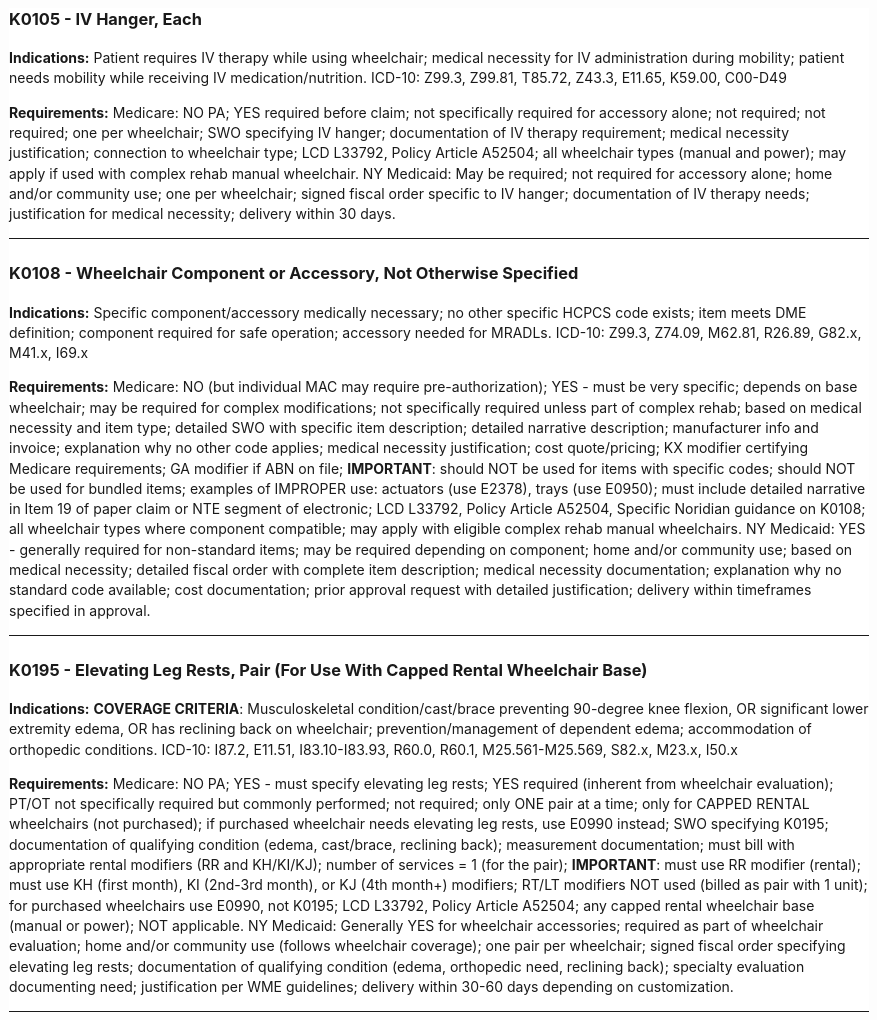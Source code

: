 
### **K0105 - IV Hanger, Each**

**Indications:** Patient requires IV therapy while using wheelchair; medical necessity for IV administration during mobility; patient needs mobility while receiving IV medication/nutrition. ICD-10: Z99.3, Z99.81, T85.72, Z43.3, E11.65, K59.00, C00-D49

**Requirements:** Medicare: NO PA; YES required before claim; not specifically required for accessory alone; not required; not required; one per wheelchair; SWO specifying IV hanger; documentation of IV therapy requirement; medical necessity justification; connection to wheelchair type; LCD L33792, Policy Article A52504; all wheelchair types (manual and power); may apply if used with complex rehab manual wheelchair. NY Medicaid: May be required; not required for accessory alone; home and/or community use; one per wheelchair; signed fiscal order specific to IV hanger; documentation of IV therapy needs; justification for medical necessity; delivery within 30 days.

---

### **K0108 - Wheelchair Component or Accessory, Not Otherwise Specified**

**Indications:** Specific component/accessory medically necessary; no other specific HCPCS code exists; item meets DME definition; component required for safe operation; accessory needed for MRADLs. ICD-10: Z99.3, Z74.09, M62.81, R26.89, G82.x, M41.x, I69.x

**Requirements:** Medicare: NO (but individual MAC may require pre-authorization); YES - must be very specific; depends on base wheelchair; may be required for complex modifications; not specifically required unless part of complex rehab; based on medical necessity and item type; detailed SWO with specific item description; detailed narrative description; manufacturer info and invoice; explanation why no other code applies; medical necessity justification; cost quote/pricing; KX modifier certifying Medicare requirements; GA modifier if ABN on file; **IMPORTANT**: should NOT be used for items with specific codes; should NOT be used for bundled items; examples of IMPROPER use: actuators (use E2378), trays (use E0950); must include detailed narrative in Item 19 of paper claim or NTE segment of electronic; LCD L33792, Policy Article A52504, Specific Noridian guidance on K0108; all wheelchair types where component compatible; may apply with eligible complex rehab manual wheelchairs. NY Medicaid: YES - generally required for non-standard items; may be required depending on component; home and/or community use; based on medical necessity; detailed fiscal order with complete item description; medical necessity documentation; explanation why no standard code available; cost documentation; prior approval request with detailed justification; delivery within timeframes specified in approval.

---

### **K0195 - Elevating Leg Rests, Pair (For Use With Capped Rental Wheelchair Base)**

**Indications:** **COVERAGE CRITERIA**: Musculoskeletal condition/cast/brace preventing 90-degree knee flexion, OR significant lower extremity edema, OR has reclining back on wheelchair; prevention/management of dependent edema; accommodation of orthopedic conditions. ICD-10: I87.2, E11.51, I83.10-I83.93, R60.0, R60.1, M25.561-M25.569, S82.x, M23.x, I50.x

**Requirements:** Medicare: NO PA; YES - must specify elevating leg rests; YES required (inherent from wheelchair evaluation); PT/OT not specifically required but commonly performed; not required; only ONE pair at a time; only for CAPPED RENTAL wheelchairs (not purchased); if purchased wheelchair needs elevating leg rests, use E0990 instead; SWO specifying K0195; documentation of qualifying condition (edema, cast/brace, reclining back); measurement documentation; must bill with appropriate rental modifiers (RR and KH/KI/KJ); number of services = 1 (for the pair); **IMPORTANT**: must use RR modifier (rental); must use KH (first month), KI (2nd-3rd month), or KJ (4th month+) modifiers; RT/LT modifiers NOT used (billed as pair with 1 unit); for purchased wheelchairs use E0990, not K0195; LCD L33792, Policy Article A52504; any capped rental wheelchair base (manual or power); NOT applicable. NY Medicaid: Generally YES for wheelchair accessories; required as part of wheelchair evaluation; home and/or community use (follows wheelchair coverage); one pair per wheelchair; signed fiscal order specifying elevating leg rests; documentation of qualifying condition (edema, orthopedic need, reclining back); specialty evaluation documenting need; justification per WME guidelines; delivery within 30-60 days depending on customization.

---